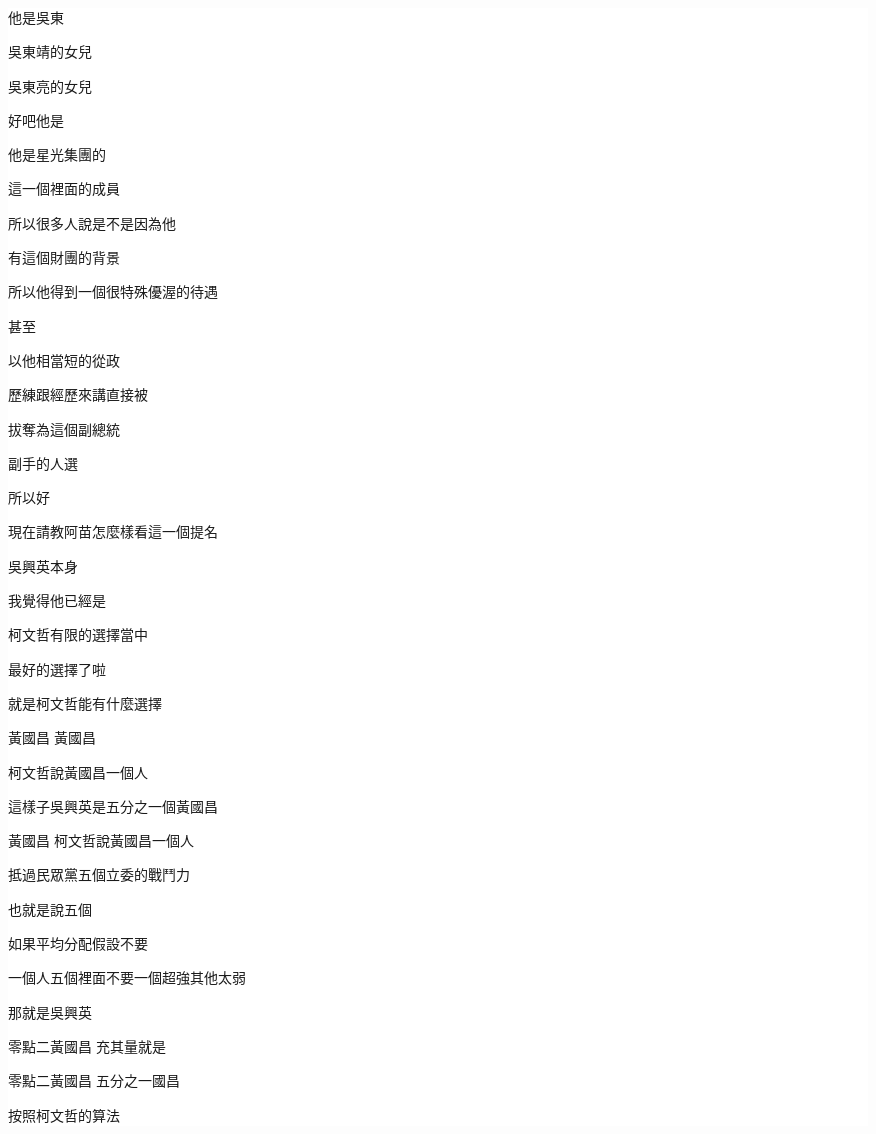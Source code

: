 他是吳東

吳東靖的女兒

吳東亮的女兒

好吧他是

他是星光集團的

這一個裡面的成員

所以很多人說是不是因為他

有這個財團的背景

所以他得到一個很特殊優渥的待遇

甚至

以他相當短的從政

歷練跟經歷來講直接被

拔奪為這個副總統

副手的人選

所以好

現在請教阿苗怎麼樣看這一個提名

吳興英本身

我覺得他已經是

柯文哲有限的選擇當中

最好的選擇了啦

就是柯文哲能有什麼選擇

黃國昌 黃國昌

柯文哲說黃國昌一個人

這樣子吳興英是五分之一個黃國昌

黃國昌 柯文哲說黃國昌一個人

抵過民眾黨五個立委的戰鬥力

也就是說五個

如果平均分配假設不要

一個人五個裡面不要一個超強其他太弱

那就是吳興英

零點二黃國昌 充其量就是

零點二黃國昌 五分之一國昌

按照柯文哲的算法
